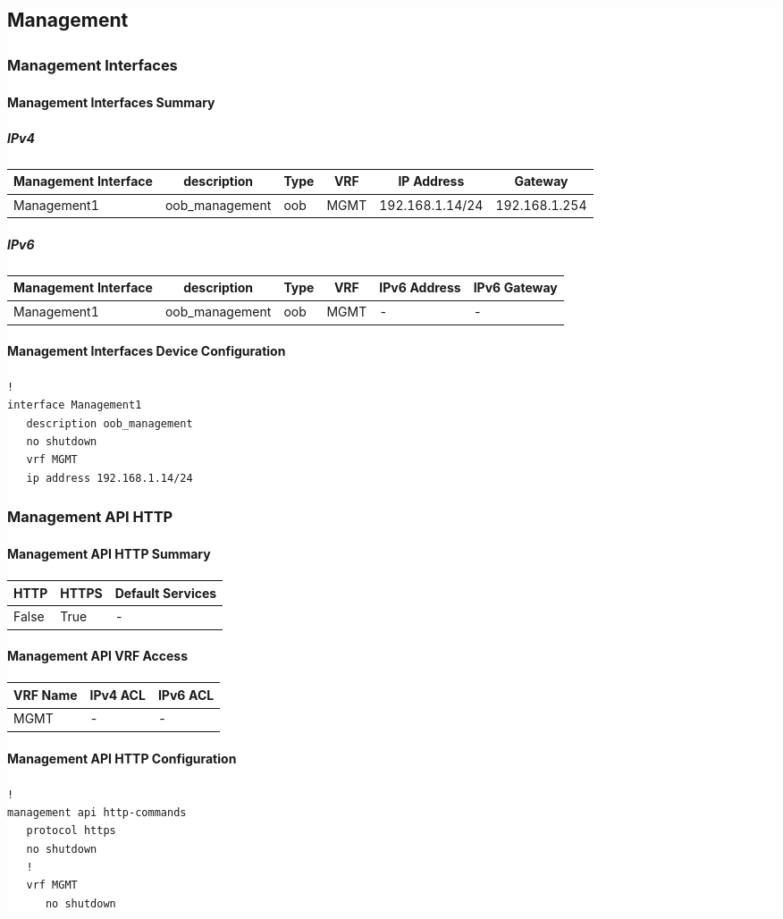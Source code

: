 ## Management

### Management Interfaces

#### Management Interfaces Summary

##### IPv4

| Management Interface | description | Type | VRF | IP Address | Gateway |
| -------------------- | ----------- | ---- | --- | ---------- | ------- |
| Management1 | oob_management | oob | MGMT | 192.168.1.14/24 | 192.168.1.254 |

##### IPv6

| Management Interface | description | Type | VRF | IPv6 Address | IPv6 Gateway |
| -------------------- | ----------- | ---- | --- | ------------ | ------------ |
| Management1 | oob_management | oob | MGMT | - | - |

#### Management Interfaces Device Configuration

```eos
!
interface Management1
   description oob_management
   no shutdown
   vrf MGMT
   ip address 192.168.1.14/24
```

### Management API HTTP

#### Management API HTTP Summary

| HTTP | HTTPS | Default Services |
| ---- | ----- | ---------------- |
| False | True | - |

#### Management API VRF Access

| VRF Name | IPv4 ACL | IPv6 ACL |
| -------- | -------- | -------- |
| MGMT | - | - |

#### Management API HTTP Configuration

```eos
!
management api http-commands
   protocol https
   no shutdown
   !
   vrf MGMT
      no shutdown
```

